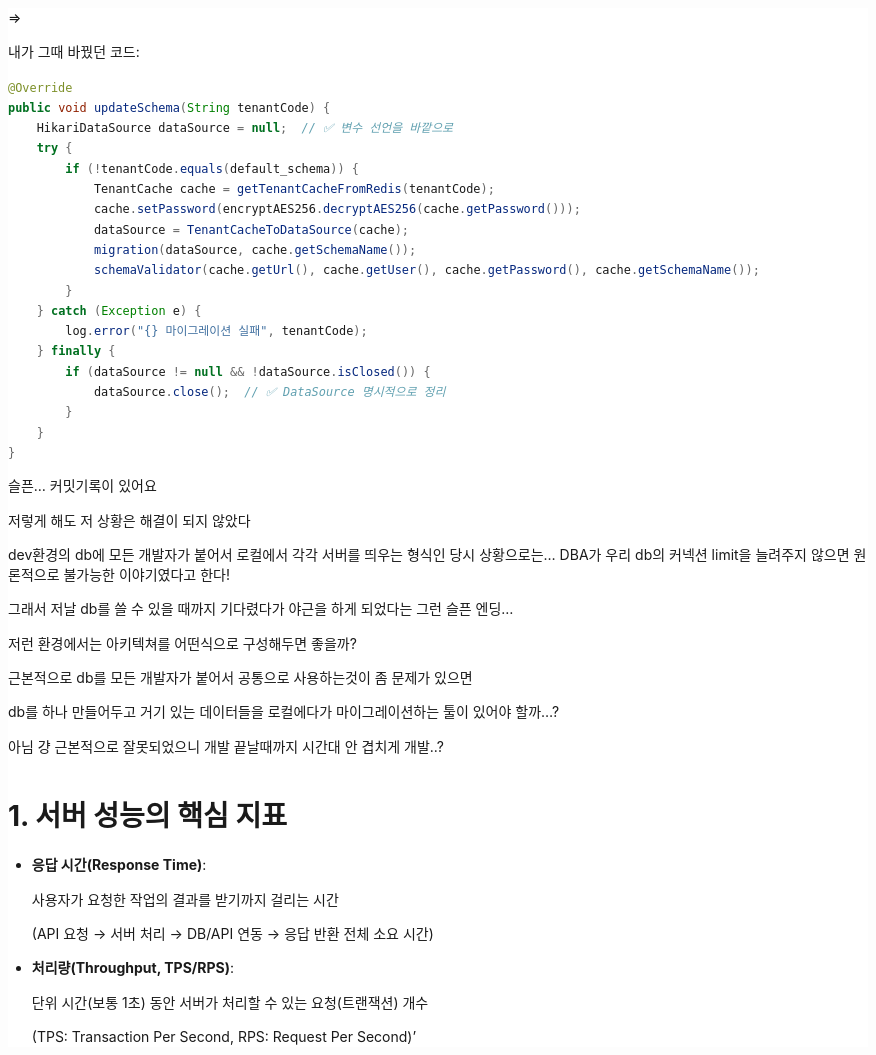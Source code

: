 ⇒

내가 그때 바꿨던 코드:

```java
@Override
public void updateSchema(String tenantCode) {
    HikariDataSource dataSource = null;  // ✅ 변수 선언을 바깥으로
    try {
        if (!tenantCode.equals(default_schema)) {
            TenantCache cache = getTenantCacheFromRedis(tenantCode);
            cache.setPassword(encryptAES256.decryptAES256(cache.getPassword()));
            dataSource = TenantCacheToDataSource(cache);
            migration(dataSource, cache.getSchemaName());
            schemaValidator(cache.getUrl(), cache.getUser(), cache.getPassword(), cache.getSchemaName());
        }
    } catch (Exception e) {
        log.error("{} 마이그레이션 실패", tenantCode);
    } finally {
        if (dataSource != null && !dataSource.isClosed()) {
            dataSource.close();  // ✅ DataSource 명시적으로 정리
        }
    }
}
```

슬픈… 커밋기록이 있어요

저렇게 해도 저 상황은 해결이 되지 않았다

dev환경의 db에 모든 개발자가 붙어서 로컬에서 각각 서버를 띄우는 형식인 당시 상황으로는… DBA가 우리 db의 커넥션 limit을 늘려주지 않으면 원론적으로 불가능한 이야기였다고 한다!

그래서 저날 db를 쓸 수 있을 때까지 기다렸다가 야근을 하게 되었다는 그런 슬픈 엔딩…

저런 환경에서는 아키텍쳐를 어떤식으로 구성해두면 좋을까? 

근본적으로 db를 모든 개발자가 붙어서 공통으로 사용하는것이 좀 문제가 있으면

db를 하나 만들어두고 거기 있는 데이터들을 로컬에다가 마이그레이션하는 툴이 있어야 할까…? 

아님 걍 근본적으로 잘못되었으니 개발 끝날때까지 시간대 안 겹치게 개발..?


# 1. 서버 성능의 핵심 지표

- **응답 시간(Response Time)**:
    
    사용자가 요청한 작업의 결과를 받기까지 걸리는 시간
    
    (API 요청 → 서버 처리 → DB/API 연동 → 응답 반환 전체 소요 시간)
    
- **처리량(Throughput, TPS/RPS)**:
    
    단위 시간(보통 1초) 동안 서버가 처리할 수 있는 요청(트랜잭션) 개수
    
    (TPS: Transaction Per Second, RPS: Request Per Second)’
    
